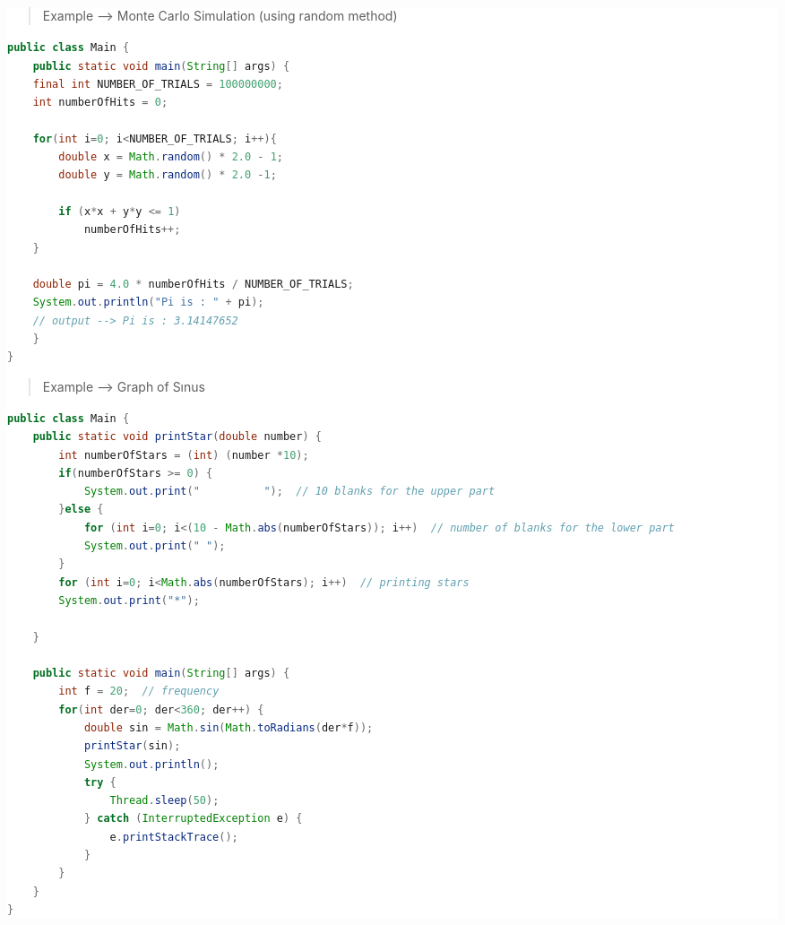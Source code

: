 ```java
```

> Example --> Monte Carlo Simulation (using random method)
```java
public class Main {	
	public static void main(String[] args) {
	final int NUMBER_OF_TRIALS = 100000000;
	int numberOfHits = 0;
	
	for(int i=0; i<NUMBER_OF_TRIALS; i++){
		double x = Math.random() * 2.0 - 1;
		double y = Math.random() * 2.0 -1;
		
		if (x*x + y*y <= 1)
			numberOfHits++;
	}
	
	double pi = 4.0 * numberOfHits / NUMBER_OF_TRIALS;
	System.out.println("Pi is : " + pi);
	// output --> Pi is : 3.14147652
	}
}
```


> Example --> Graph of Sınus
```java
public class Main {	
	public static void printStar(double number) {
		int numberOfStars = (int) (number *10);
		if(numberOfStars >= 0) {
			System.out.print("          ");  // 10 blanks for the upper part
		}else {
			for (int i=0; i<(10 - Math.abs(numberOfStars)); i++)  // number of blanks for the lower part
			System.out.print(" ");
		}
		for (int i=0; i<Math.abs(numberOfStars); i++)  // printing stars
		System.out.print("*");

	}

	public static void main(String[] args) {
		int f = 20;  // frequency
		for(int der=0; der<360; der++) {
			double sin = Math.sin(Math.toRadians(der*f));
			printStar(sin);
			System.out.println();
			try {
				Thread.sleep(50);
			} catch (InterruptedException e) {
				e.printStackTrace();
			}
		}
	}
}

```

